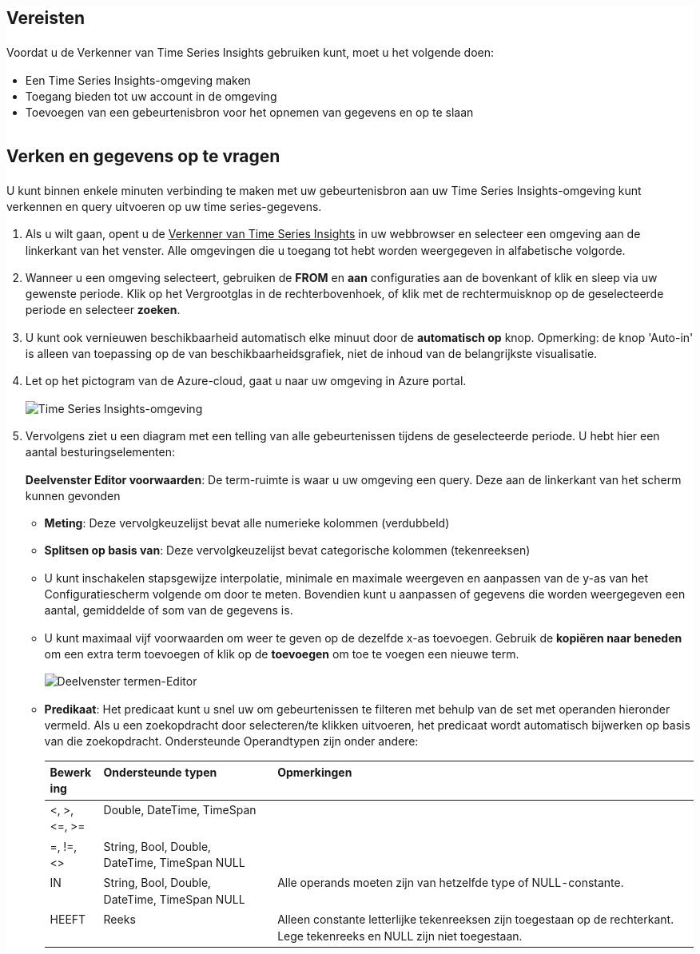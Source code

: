 ## <a name="prerequisites"></a>Vereisten

Voordat u de Verkenner van Time Series Insights gebruiken kunt, moet u het volgende doen:
- Een Time Series Insights-omgeving maken
- Toegang bieden tot uw account in de omgeving
- Toevoegen van een gebeurtenisbron voor het opnemen van gegevens en op te slaan

## <a name="explore-and-query-data"></a>Verken en gegevens op te vragen
U kunt binnen enkele minuten verbinding te maken met uw gebeurtenisbron aan uw Time Series Insights-omgeving kunt verkennen en query uitvoeren op uw time series-gegevens.

1. Als u wilt gaan, opent u de [Verkenner van Time Series Insights](https://insights.timeseries.azure.com/) in uw webbrowser en selecteer een omgeving aan de linkerkant van het venster. Alle omgevingen die u toegang tot hebt worden weergegeven in alfabetische volgorde.

2. Wanneer u een omgeving selecteert, gebruiken de **FROM** en **aan** configuraties aan de bovenkant of klik en sleep via uw gewenste periode.  Klik op het Vergrootglas in de rechterbovenhoek, of klik met de rechtermuisknop op de geselecteerde periode en selecteer **zoeken**.  

3. U kunt ook vernieuwen beschikbaarheid automatisch elke minuut door de **automatisch op** knop.  Opmerking: de knop 'Auto-in' is alleen van toepassing op de van beschikbaarheidsgrafiek, niet de inhoud van de belangrijkste visualisatie.

4. Let op het pictogram van de Azure-cloud, gaat u naar uw omgeving in Azure portal.

   ![Time Series Insights-omgeving](media/time-series-insights-explorer/explorer1.png)

5. Vervolgens ziet u een diagram met een telling van alle gebeurtenissen tijdens de geselecteerde periode.  U hebt hier een aantal besturingselementen:

    **Deelvenster Editor voorwaarden**:  De term-ruimte is waar u uw omgeving een query.  Deze aan de linkerkant van het scherm kunnen gevonden 
      - **Meting**:  Deze vervolgkeuzelijst bevat alle numerieke kolommen (verdubbeld)
      - **Splitsen op basis van**: Deze vervolgkeuzelijst bevat categorische kolommen (tekenreeksen)
      - U kunt inschakelen stapsgewijze interpolatie, minimale en maximale weergeven en aanpassen van de y-as van het Configuratiescherm volgende om door te meten.  Bovendien kunt u aanpassen of gegevens die worden weergegeven een aantal, gemiddelde of som van de gegevens is.
      - U kunt maximaal vijf voorwaarden om weer te geven op de dezelfde x-as toevoegen.  Gebruik de **kopiëren naar beneden** om een extra term toevoegen of klik op de **toevoegen** om toe te voegen een nieuwe term.
     
        ![Deelvenster termen-Editor](media/time-series-insights-explorer/explorer2.png)

      - **Predikaat**:  Het predicaat kunt u snel uw om gebeurtenissen te filteren met behulp van de set met operanden hieronder vermeld. Als u een zoekopdracht door selecteren/te klikken uitvoeren, het predicaat wordt automatisch bijwerken op basis van die zoekopdracht.      Ondersteunde Operandtypen zijn onder andere:

         |Bewerking  |Ondersteunde typen  |Opmerkingen  |
         |---------|---------|---------|
         |<, >, <=, >=     |  Double, DateTime, TimeSpan       |         |
         |=, !=, <>     | String, Bool, Double, DateTime, TimeSpan NULL        |         |
         |IN     | String, Bool, Double, DateTime, TimeSpan NULL        |  Alle operands moeten zijn van hetzelfde type of NULL-constante.        |
         |HEEFT     | Reeks        |  Alleen constante letterlijke tekenreeksen zijn toegestaan op de rechterkant. Lege tekenreeks en NULL zijn niet toegestaan.       |
